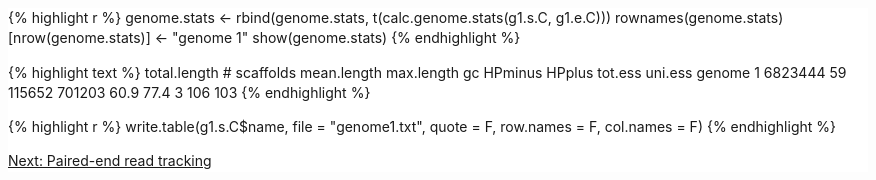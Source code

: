 {% highlight r %}
genome.stats <- rbind(genome.stats, t(calc.genome.stats(g1.s.C, g1.e.C)))
rownames(genome.stats)[nrow(genome.stats)] <- "genome 1"
show(genome.stats)
{% endhighlight %}

{% highlight text %}
         total.length # scaffolds mean.length max.length   gc HPminus  HPplus tot.ess uni.ess
genome 1      6823444          59      115652     701203 60.9    77.4       3     106     103
{% endhighlight %}

{% highlight r %}
write.table(g1.s.C$name, file = "genome1.txt", quote = F, row.names = F, col.names = F)
{% endhighlight %}

[Next: Paired-end read tracking](step10.html)


